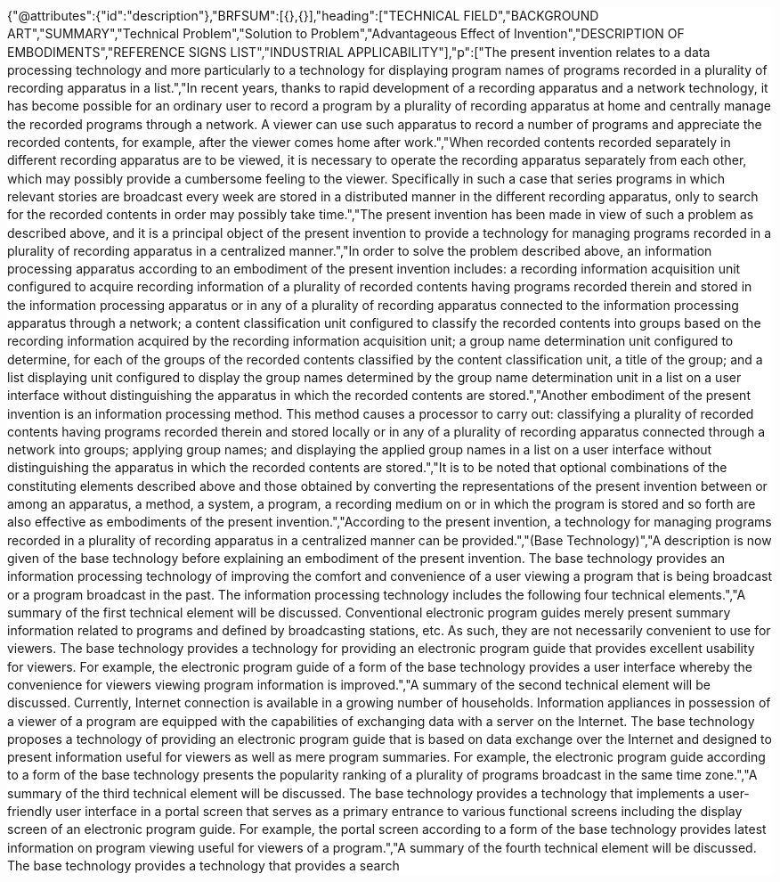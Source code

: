 {"@attributes":{"id":"description"},"BRFSUM":[{},{}],"heading":["TECHNICAL FIELD","BACKGROUND ART","SUMMARY","Technical Problem","Solution to Problem","Advantageous Effect of Invention","DESCRIPTION OF EMBODIMENTS","REFERENCE SIGNS LIST","INDUSTRIAL APPLICABILITY"],"p":["The present invention relates to a data processing technology and more particularly to a technology for displaying program names of programs recorded in a plurality of recording apparatus in a list.","In recent years, thanks to rapid development of a recording apparatus and a network technology, it has become possible for an ordinary user to record a program by a plurality of recording apparatus at home and centrally manage the recorded programs through a network. A viewer can use such apparatus to record a number of programs and appreciate the recorded contents, for example, after the viewer comes home after work.","When recorded contents recorded separately in different recording apparatus are to be viewed, it is necessary to operate the recording apparatus separately from each other, which may possibly provide a cumbersome feeling to the viewer. Specifically in such a case that series programs in which relevant stories are broadcast every week are stored in a distributed manner in the different recording apparatus, only to search for the recorded contents in order may possibly take time.","The present invention has been made in view of such a problem as described above, and it is a principal object of the present invention to provide a technology for managing programs recorded in a plurality of recording apparatus in a centralized manner.","In order to solve the problem described above, an information processing apparatus according to an embodiment of the present invention includes: a recording information acquisition unit configured to acquire recording information of a plurality of recorded contents having programs recorded therein and stored in the information processing apparatus or in any of a plurality of recording apparatus connected to the information processing apparatus through a network; a content classification unit configured to classify the recorded contents into groups based on the recording information acquired by the recording information acquisition unit; a group name determination unit configured to determine, for each of the groups of the recorded contents classified by the content classification unit, a title of the group; and a list displaying unit configured to display the group names determined by the group name determination unit in a list on a user interface without distinguishing the apparatus in which the recorded contents are stored.","Another embodiment of the present invention is an information processing method. This method causes a processor to carry out: classifying a plurality of recorded contents having programs recorded therein and stored locally or in any of a plurality of recording apparatus connected through a network into groups; applying group names; and displaying the applied group names in a list on a user interface without distinguishing the apparatus in which the recorded contents are stored.","It is to be noted that optional combinations of the constituting elements described above and those obtained by converting the representations of the present invention between or among an apparatus, a method, a system, a program, a recording medium on or in which the program is stored and so forth are also effective as embodiments of the present invention.","According to the present invention, a technology for managing programs recorded in a plurality of recording apparatus in a centralized manner can be provided.","(Base Technology)","A description is now given of the base technology before explaining an embodiment of the present invention. The base technology provides an information processing technology of improving the comfort and convenience of a user viewing a program that is being broadcast or a program broadcast in the past. The information processing technology includes the following four technical elements.","A summary of the first technical element will be discussed. Conventional electronic program guides merely present summary information related to programs and defined by broadcasting stations, etc. As such, they are not necessarily convenient to use for viewers. The base technology provides a technology for providing an electronic program guide that provides excellent usability for viewers. For example, the electronic program guide of a form of the base technology provides a user interface whereby the convenience for viewers viewing program information is improved.","A summary of the second technical element will be discussed. Currently, Internet connection is available in a growing number of households. Information appliances in possession of a viewer of a program are equipped with the capabilities of exchanging data with a server on the Internet. The base technology proposes a technology of providing an electronic program guide that is based on data exchange over the Internet and designed to present information useful for viewers as well as mere program summaries. For example, the electronic program guide according to a form of the base technology presents the popularity ranking of a plurality of programs broadcast in the same time zone.","A summary of the third technical element will be discussed. The base technology provides a technology that implements a user-friendly user interface in a portal screen that serves as a primary entrance to various functional screens including the display screen of an electronic program guide. For example, the portal screen according to a form of the base technology provides latest information on program viewing useful for viewers of a program.","A summary of the fourth technical element will be discussed. The base technology provides a technology that provides a search